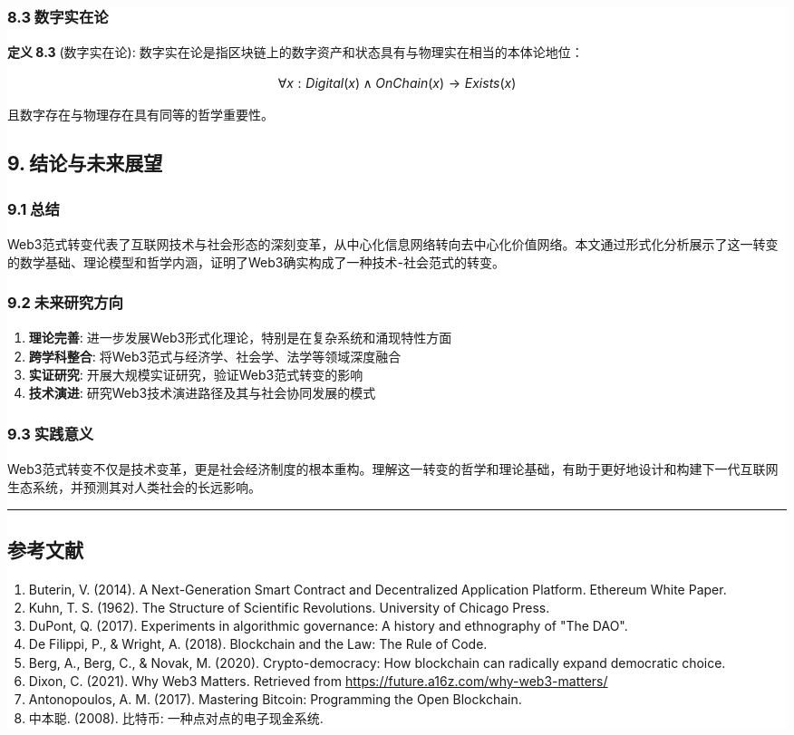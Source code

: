 ### 8.3 数字实在论

**定义 8.3** (数字实在论): 数字实在论是指区块链上的数字资产和状态具有与物理实在相当的本体论地位：

$$\forall x: Digital(x) \wedge OnChain(x) \rightarrow Exists(x)$$

且数字存在与物理存在具有同等的哲学重要性。

## 9. 结论与未来展望

### 9.1 总结

Web3范式转变代表了互联网技术与社会形态的深刻变革，从中心化信息网络转向去中心化价值网络。本文通过形式化分析展示了这一转变的数学基础、理论模型和哲学内涵，证明了Web3确实构成了一种技术-社会范式的转变。

### 9.2 未来研究方向

1. **理论完善**: 进一步发展Web3形式化理论，特别是在复杂系统和涌现特性方面
2. **跨学科整合**: 将Web3范式与经济学、社会学、法学等领域深度融合
3. **实证研究**: 开展大规模实证研究，验证Web3范式转变的影响
4. **技术演进**: 研究Web3技术演进路径及其与社会协同发展的模式

### 9.3 实践意义

Web3范式转变不仅是技术变革，更是社会经济制度的根本重构。理解这一转变的哲学和理论基础，有助于更好地设计和构建下一代互联网生态系统，并预测其对人类社会的长远影响。

---

## 参考文献

1. Buterin, V. (2014). A Next-Generation Smart Contract and Decentralized Application Platform. Ethereum White Paper.
2. Kuhn, T. S. (1962). The Structure of Scientific Revolutions. University of Chicago Press.
3. DuPont, Q. (2017). Experiments in algorithmic governance: A history and ethnography of "The DAO".
4. De Filippi, P., & Wright, A. (2018). Blockchain and the Law: The Rule of Code.
5. Berg, A., Berg, C., & Novak, M. (2020). Crypto-democracy: How blockchain can radically expand democratic choice.
6. Dixon, C. (2021). Why Web3 Matters. Retrieved from <https://future.a16z.com/why-web3-matters/>
7. Antonopoulos, A. M. (2017). Mastering Bitcoin: Programming the Open Blockchain.
8. 中本聪. (2008). 比特币: 一种点对点的电子现金系统.
